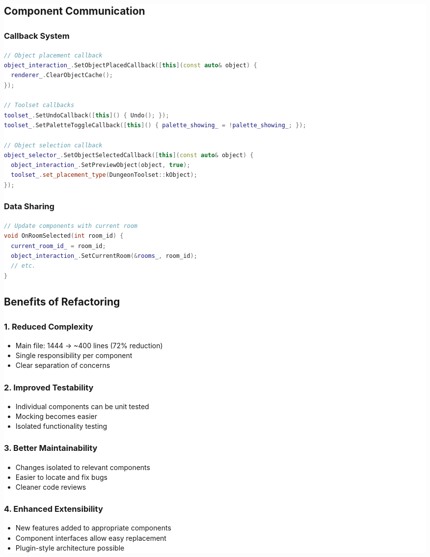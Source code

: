 ## Component Communication

### Callback System
```cpp
// Object placement callback
object_interaction_.SetObjectPlacedCallback([this](const auto& object) {
  renderer_.ClearObjectCache();
});

// Toolset callbacks
toolset_.SetUndoCallback([this]() { Undo(); });
toolset_.SetPaletteToggleCallback([this]() { palette_showing_ = !palette_showing_; });

// Object selection callback
object_selector_.SetObjectSelectedCallback([this](const auto& object) {
  object_interaction_.SetPreviewObject(object, true);
  toolset_.set_placement_type(DungeonToolset::kObject);
});
```

### Data Sharing
```cpp
// Update components with current room
void OnRoomSelected(int room_id) {
  current_room_id_ = room_id;
  object_interaction_.SetCurrentRoom(&rooms_, room_id);
  // etc.
}
```

## Benefits of Refactoring

### 1. **Reduced Complexity**
- Main file: 1444 → ~400 lines (72% reduction)
- Single responsibility per component
- Clear separation of concerns

### 2. **Improved Testability**
- Individual components can be unit tested
- Mocking becomes easier
- Isolated functionality testing

### 3. **Better Maintainability**
- Changes isolated to relevant components
- Easier to locate and fix bugs
- Cleaner code reviews

### 4. **Enhanced Extensibility**
- New features added to appropriate components
- Component interfaces allow easy replacement
- Plugin-style architecture possible
